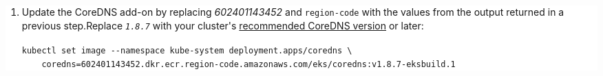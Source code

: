 1. Update the CoreDNS add\-on by replacing *602401143452* and `region-code` with the values from the output returned in a previous step\.Replace *`1.8.7`* with your cluster's [recommended CoreDNS version](#coredns-versions) or later:

   ```
   kubectl set image --namespace kube-system deployment.apps/coredns \
       coredns=602401143452.dkr.ecr.region-code.amazonaws.com/eks/coredns:v1.8.7-eksbuild.1
   ```